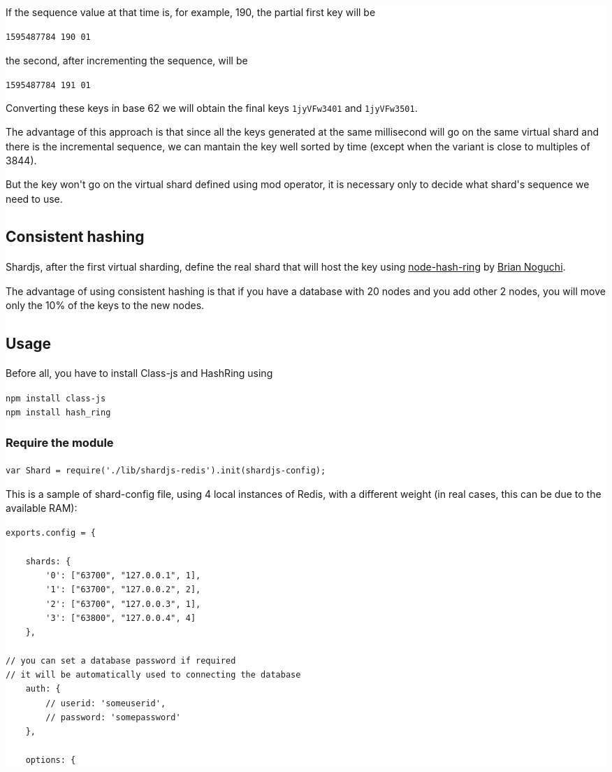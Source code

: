 If the sequence value at that time is, for example, 190, the partial first key will be

	1595487784 190 01
	
the second, after incrementing the sequence, will be

	1595487784 191 01
	
Converting these keys in base 62 we will obtain the final keys `1jyVFw3401` and `1jyVFw3501`.

The advantage of this approach is that since all the keys generated at the same millisecond will go on the same virtual shard and there is the incremental sequence, 
we can mantain the key well sorted by time (except when the variant is close to multiples of 3844).

But the key won't go on the virtual shard defined using mod operator, it is necessary only to decide what shard's sequence we need to use.

## Consistent hashing

Shardjs, after the first virtual sharding, define the real shard that will host the key using [node-hash-ring](https://github.com/bnoguchi/node-hash-ring) by [Brian Noguchi](https://github.com/bnoguchi). 

The advantage of using consistent hashing is that if you have a database with 20 nodes and you add other 2 nodes, you will move only the 10% of the keys to the new nodes.

## Usage

Before all, you have to install Class-js and HashRing using

    npm install class-js
    npm install hash_ring

### Require the module

    var Shard = require('./lib/shardjs-redis').init(shardjs-config);

This is a sample of shard-config file, using 4 local instances of Redis, with a different weight (in real cases, this can be due to the available RAM):

	exports.config = {
			
		shards: {
		    '0': ["63700", "127.0.0.1", 1],
		    '1': ["63700", "127.0.0.2", 2],
		    '2': ["63700", "127.0.0.3", 1],
		    '3': ["63800", "127.0.0.4", 4]
		},
		
	// you can set a database password if required
	// it will be automatically used to connecting the database
		auth: {
			// userid: 'someuserid',
			// password: 'somepassword'
		},
	
		options: {
	